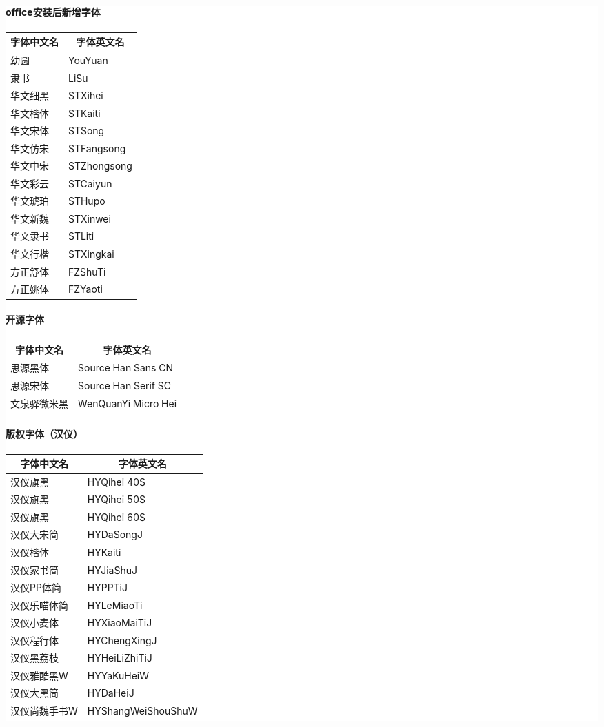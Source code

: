 #### office安装后新增字体
| 字体中文名 | 字体英文名 |
|--|--|
|幼圆|	YouYuan|	
|隶书|	LiSu|	
|华文细黑|	STXihei|	
|华文楷体|	STKaiti|	
|华文宋体|	STSong|	
|华文仿宋|	STFangsong|	
|华文中宋|	STZhongsong|	
|华文彩云|	STCaiyun|	
|华文琥珀|	STHupo|	
|华文新魏|	STXinwei|	
|华文隶书|	STLiti|	
|华文行楷|	STXingkai|	
|方正舒体|	FZShuTi|	
|方正姚体|	FZYaoti|	

#### 开源字体
| 字体中文名 | 字体英文名 |
|--|--|
|思源黑体|	Source Han Sans CN	|
|思源宋体|	Source Han Serif SC	|
|文泉驿微米黑|	WenQuanYi Micro Hei|

#### 版权字体（汉仪）
| 字体中文名 | 字体英文名 |
|--|--|
|汉仪旗黑|	HYQihei 40S	|
|汉仪旗黑|	HYQihei 50S	|
|汉仪旗黑|	HYQihei 60S	|
|汉仪大宋简|	HYDaSongJ	|
|汉仪楷体|	HYKaiti	|
|汉仪家书简|	HYJiaShuJ	|
|汉仪PP体简|	HYPPTiJ	|
|汉仪乐喵体简|	HYLeMiaoTi	|
|汉仪小麦体|	HYXiaoMaiTiJ	|
|汉仪程行体|	HYChengXingJ	|
|汉仪黑荔枝|	HYHeiLiZhiTiJ	|
|汉仪雅酷黑W|	HYYaKuHeiW	|
|汉仪大黑简|	HYDaHeiJ	|
|汉仪尚魏手书W|	HYShangWeiShouShuW	|